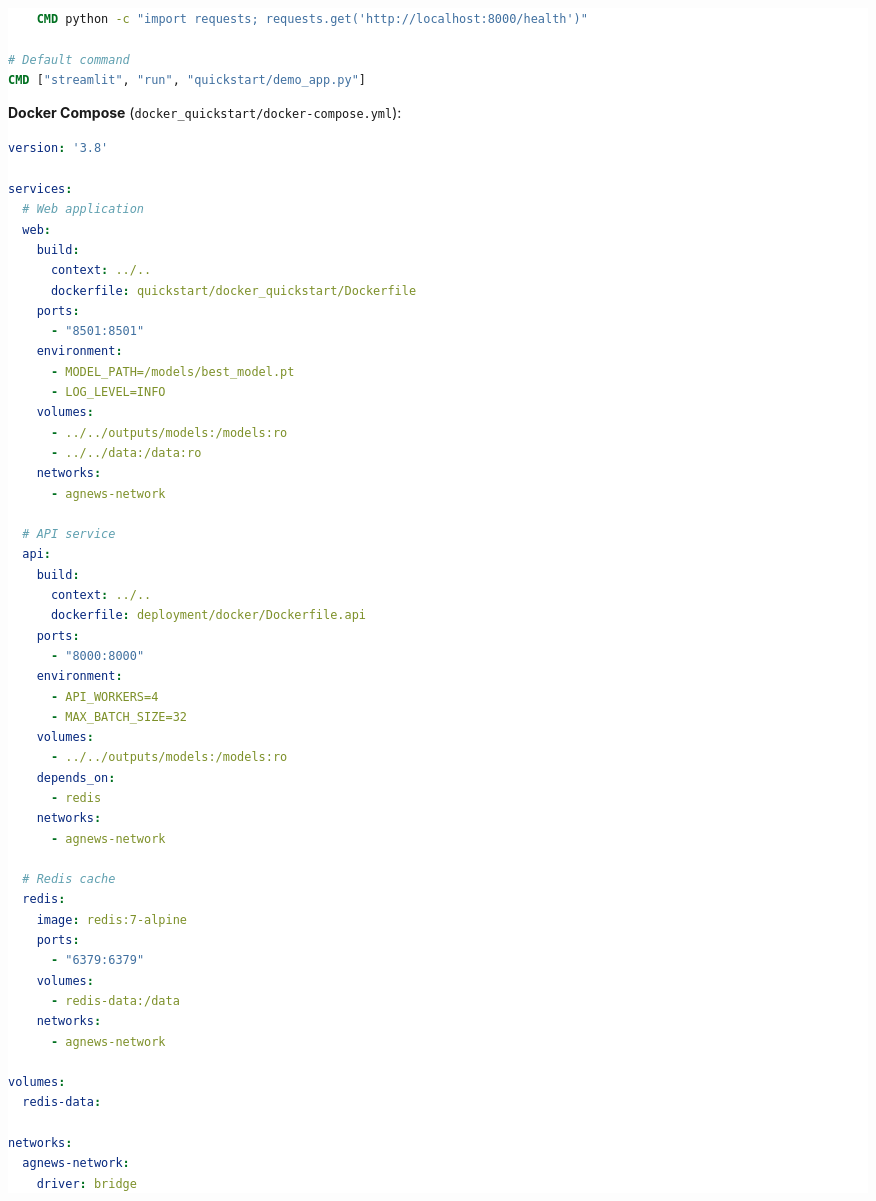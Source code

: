 ```dockerfile
    CMD python -c "import requests; requests.get('http://localhost:8000/health')"

# Default command
CMD ["streamlit", "run", "quickstart/demo_app.py"]
```

**Docker Compose** (`docker_quickstart/docker-compose.yml`):

```yaml
version: '3.8'

services:
  # Web application
  web:
    build:
      context: ../..
      dockerfile: quickstart/docker_quickstart/Dockerfile
    ports:
      - "8501:8501"
    environment:
      - MODEL_PATH=/models/best_model.pt
      - LOG_LEVEL=INFO
    volumes:
      - ../../outputs/models:/models:ro
      - ../../data:/data:ro
    networks:
      - agnews-network

  # API service
  api:
    build:
      context: ../..
      dockerfile: deployment/docker/Dockerfile.api
    ports:
      - "8000:8000"
    environment:
      - API_WORKERS=4
      - MAX_BATCH_SIZE=32
    volumes:
      - ../../outputs/models:/models:ro
    depends_on:
      - redis
    networks:
      - agnews-network

  # Redis cache
  redis:
    image: redis:7-alpine
    ports:
      - "6379:6379"
    volumes:
      - redis-data:/data
    networks:
      - agnews-network

volumes:
  redis-data:

networks:
  agnews-network:
    driver: bridge
```
